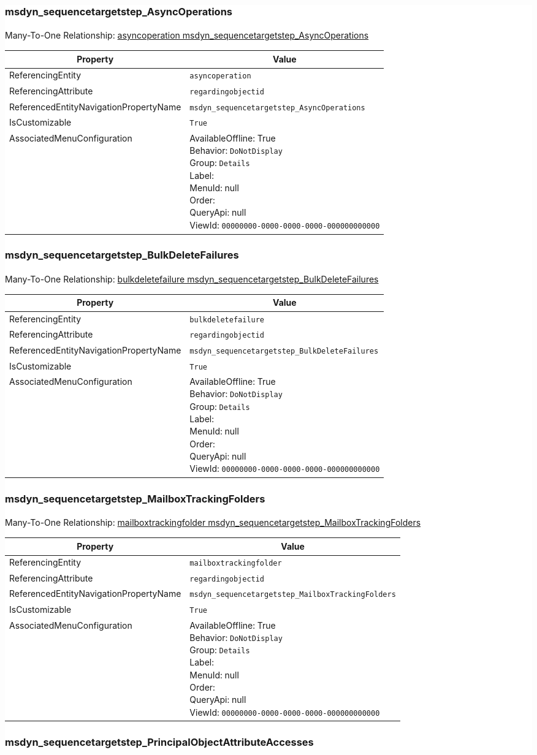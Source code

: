 ### <a name="BKMK_msdyn_sequencetargetstep_AsyncOperations"></a> msdyn_sequencetargetstep_AsyncOperations

Many-To-One Relationship: [asyncoperation msdyn_sequencetargetstep_AsyncOperations](asyncoperation.md#BKMK_msdyn_sequencetargetstep_AsyncOperations)

|Property|Value|
|---|---|
|ReferencingEntity|`asyncoperation`|
|ReferencingAttribute|`regardingobjectid`|
|ReferencedEntityNavigationPropertyName|`msdyn_sequencetargetstep_AsyncOperations`|
|IsCustomizable|`True`|
|AssociatedMenuConfiguration|AvailableOffline: True<br />Behavior: `DoNotDisplay`<br />Group: `Details`<br />Label: <br />MenuId: null<br />Order: <br />QueryApi: null<br />ViewId: `00000000-0000-0000-0000-000000000000`|

### <a name="BKMK_msdyn_sequencetargetstep_BulkDeleteFailures"></a> msdyn_sequencetargetstep_BulkDeleteFailures

Many-To-One Relationship: [bulkdeletefailure msdyn_sequencetargetstep_BulkDeleteFailures](bulkdeletefailure.md#BKMK_msdyn_sequencetargetstep_BulkDeleteFailures)

|Property|Value|
|---|---|
|ReferencingEntity|`bulkdeletefailure`|
|ReferencingAttribute|`regardingobjectid`|
|ReferencedEntityNavigationPropertyName|`msdyn_sequencetargetstep_BulkDeleteFailures`|
|IsCustomizable|`True`|
|AssociatedMenuConfiguration|AvailableOffline: True<br />Behavior: `DoNotDisplay`<br />Group: `Details`<br />Label: <br />MenuId: null<br />Order: <br />QueryApi: null<br />ViewId: `00000000-0000-0000-0000-000000000000`|

### <a name="BKMK_msdyn_sequencetargetstep_MailboxTrackingFolders"></a> msdyn_sequencetargetstep_MailboxTrackingFolders

Many-To-One Relationship: [mailboxtrackingfolder msdyn_sequencetargetstep_MailboxTrackingFolders](mailboxtrackingfolder.md#BKMK_msdyn_sequencetargetstep_MailboxTrackingFolders)

|Property|Value|
|---|---|
|ReferencingEntity|`mailboxtrackingfolder`|
|ReferencingAttribute|`regardingobjectid`|
|ReferencedEntityNavigationPropertyName|`msdyn_sequencetargetstep_MailboxTrackingFolders`|
|IsCustomizable|`True`|
|AssociatedMenuConfiguration|AvailableOffline: True<br />Behavior: `DoNotDisplay`<br />Group: `Details`<br />Label: <br />MenuId: null<br />Order: <br />QueryApi: null<br />ViewId: `00000000-0000-0000-0000-000000000000`|

### <a name="BKMK_msdyn_sequencetargetstep_PrincipalObjectAttributeAccesses"></a> msdyn_sequencetargetstep_PrincipalObjectAttributeAccesses
